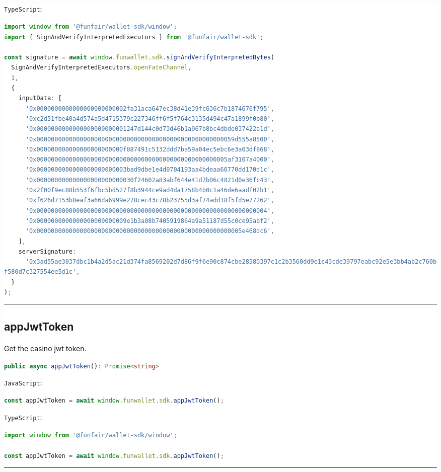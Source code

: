 `TypeScript`:

```ts
import window from '@funfair/wallet-sdk/window';
import { SignAndVerifyInterpretedExecutors } from '@funfair/wallet-sdk';

const signature = await window.funwallet.sdk.signAndVerifyInterpretedBytes(
  SignAndVerifyInterpretedExecutors.openFateChannel,
  1,
  {
    inputData: [
      '0x0000000000000000000000002fa31aca647ec38d41e39fc636c7b1874676f795',
      '0xc2d51fbe40a4d574a5d4715379c227346ff6f5f764c3135d494c47a1899f0b80',
      '0x0000000000000000000000001247d144c0d73d46b1a967b8bc4dbde037422a1d',
      '0x0000000000000000000000000000000000000000000000000000059d555a8500',
      '0x000000000000000000000000f887491c5132ddd7ba59a04ec5ebc6e3a03df868',
      '0x00000000000000000000000000000000000000000000000000005af3107a4000',
      '0x0000000000000000000000003bad9dbe1e4d0704193aa4bdeaa60770dd170d1c',
      '0x000000000000000000000000030f24602a83abf644e41d7b06c4821d0e36fc43',
      '0x2f00f9ec88b553f6fbc5bd527f8b3944ce9ad4da1758b4b0c1a46de6aadf02b1',
      '0xf626d7153b8eaf3a66da6999e278cec43c78b23755d3af74add18f5fd5e77262',
      '0x0000000000000000000000000000000000000000000000000000000000000004',
      '0x0000000000000000000000009e1b3a08b7405919864a9a51187d55c0ce95abf2',
      '0x000000000000000000000000000000000000000000000000000000005e468dc6',
    ],
    serverSignature:
      '0x3ad55ae3037dbc1b4a2d5ac21d374fa8569202d7d86f9f6e90c874cbe28580397c1c2b3560dd9e1c43cde39797eabc92e5e3bb4ab2c760bf580d7c327554ee5d1c',
  }
);
```

---

## appJwtToken

Get the casino jwt token.

```ts
public async appJwtToken(): Promise<string>
```

`JavaScript`:

```js
const appJwtToken = await window.funwallet.sdk.appJwtToken();
```

`TypeScript`:

```ts
import window from '@funfair/wallet-sdk/window';

const appJwtToken = await window.funwallet.sdk.appJwtToken();
```

---